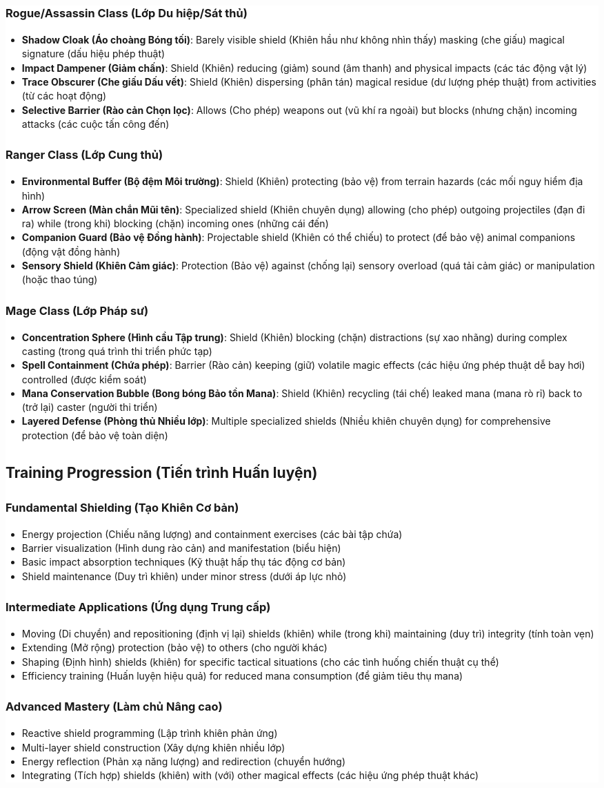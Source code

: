 ### Rogue/Assassin Class (Lớp Du hiệp/Sát thủ)
- **Shadow Cloak (Áo choàng Bóng tối)**: Barely visible shield (Khiên hầu như không nhìn thấy) masking (che giấu) magical signature (dấu hiệu phép thuật)
- **Impact Dampener (Giảm chấn)**: Shield (Khiên) reducing (giảm) sound (âm thanh) and physical impacts (các tác động vật lý)
- **Trace Obscurer (Che giấu Dấu vết)**: Shield (Khiên) dispersing (phân tán) magical residue (dư lượng phép thuật) from activities (từ các hoạt động)
- **Selective Barrier (Rào cản Chọn lọc)**: Allows (Cho phép) weapons out (vũ khí ra ngoài) but blocks (nhưng chặn) incoming attacks (các cuộc tấn công đến)

### Ranger Class (Lớp Cung thủ)
- **Environmental Buffer (Bộ đệm Môi trường)**: Shield (Khiên) protecting (bảo vệ) from terrain hazards (các mối nguy hiểm địa hình)
- **Arrow Screen (Màn chắn Mũi tên)**: Specialized shield (Khiên chuyên dụng) allowing (cho phép) outgoing projectiles (đạn đi ra) while (trong khi) blocking (chặn) incoming ones (những cái đến)
- **Companion Guard (Bảo vệ Đồng hành)**: Projectable shield (Khiên có thể chiếu) to protect (để bảo vệ) animal companions (động vật đồng hành)
- **Sensory Shield (Khiên Cảm giác)**: Protection (Bảo vệ) against (chống lại) sensory overload (quá tải cảm giác) or manipulation (hoặc thao túng)

### Mage Class (Lớp Pháp sư)
- **Concentration Sphere (Hình cầu Tập trung)**: Shield (Khiên) blocking (chặn) distractions (sự xao nhãng) during complex casting (trong quá trình thi triển phức tạp)
- **Spell Containment (Chứa phép)**: Barrier (Rào cản) keeping (giữ) volatile magic effects (các hiệu ứng phép thuật dễ bay hơi) controlled (được kiểm soát)
- **Mana Conservation Bubble (Bong bóng Bảo tồn Mana)**: Shield (Khiên) recycling (tái chế) leaked mana (mana rò rỉ) back to (trở lại) caster (người thi triển)
- **Layered Defense (Phòng thủ Nhiều lớp)**: Multiple specialized shields (Nhiều khiên chuyên dụng) for comprehensive protection (để bảo vệ toàn diện)

## Training Progression (Tiến trình Huấn luyện)

### Fundamental Shielding (Tạo Khiên Cơ bản)
- Energy projection (Chiếu năng lượng) and containment exercises (các bài tập chứa)
- Barrier visualization (Hình dung rào cản) and manifestation (biểu hiện)
- Basic impact absorption techniques (Kỹ thuật hấp thụ tác động cơ bản)
- Shield maintenance (Duy trì khiên) under minor stress (dưới áp lực nhỏ)

### Intermediate Applications (Ứng dụng Trung cấp)
- Moving (Di chuyển) and repositioning (định vị lại) shields (khiên) while (trong khi) maintaining (duy trì) integrity (tính toàn vẹn)
- Extending (Mở rộng) protection (bảo vệ) to others (cho người khác)
- Shaping (Định hình) shields (khiên) for specific tactical situations (cho các tình huống chiến thuật cụ thể)
- Efficiency training (Huấn luyện hiệu quả) for reduced mana consumption (để giảm tiêu thụ mana)

### Advanced Mastery (Làm chủ Nâng cao)
- Reactive shield programming (Lập trình khiên phản ứng)
- Multi-layer shield construction (Xây dựng khiên nhiều lớp)
- Energy reflection (Phản xạ năng lượng) and redirection (chuyển hướng)
- Integrating (Tích hợp) shields (khiên) with (với) other magical effects (các hiệu ứng phép thuật khác)
